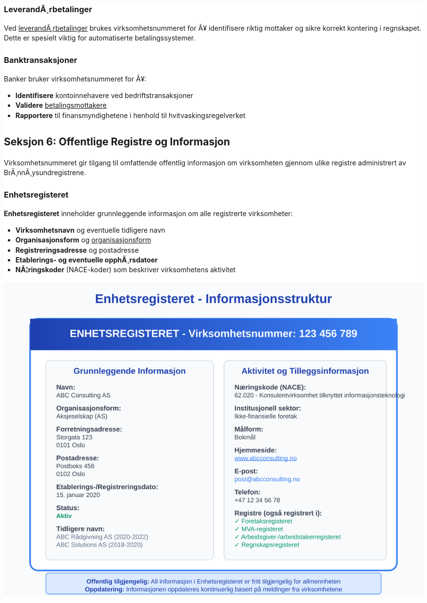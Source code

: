 ### LeverandÃ¸rbetalinger

Ved [leverandÃ¸rbetalinger](/blogs/regnskap/hva-er-leverandorgjeld "Hva er LeverandÃ¸rgjeld? Komplett Guide til Kortfristig Gjeld og Kreditorstyring") brukes virksomhetsnummeret for Ã¥ identifisere riktig mottaker og sikre korrekt kontering i regnskapet. Dette er spesielt viktig for automatiserte betalingssystemer.

### Banktransaksjoner

Banker bruker virksomhetsnummeret for Ã¥:
- **Identifisere** kontoinnehavere ved bedriftstransaksjoner
- **Validere** [betalingsmottakere](/blogs/regnskap/hva-er-betalingsmidler "Hva er Betalingsmidler? Tvungne, Elektroniske og Tradisjonelle Metoder")
- **Rapportere** til finansmyndighetene i henhold til hvitvaskingsregelverket

## Seksjon 6: Offentlige Registre og Informasjon

Virksomhetsnummeret gir tilgang til omfattende offentlig informasjon om virksomheten gjennom ulike registre administrert av BrÃ¸nnÃ¸ysundregistrene.

### Enhetsregisteret

**Enhetsregisteret** inneholder grunnleggende informasjon om alle registrerte virksomheter:

* **Virksomhetsnavn** og eventuelle tidligere navn
* **Organisasjonsform** og [organisasjonsform](/blogs/regnskap/organisasjonsform "Organisasjonsform: Komplett Guide til Selskapsformer i Norge")
* **Registreringsadresse** og postadresse  
* **Etablerings- og eventuelle opphÃ¸rsdatoer**
* **NÃ¦ringskoder** (NACE-koder) som beskriver virksomhetens aktivitet

![Enhetsregisteret Informasjonsstruktur](enhetsregisteret-struktur.svg)